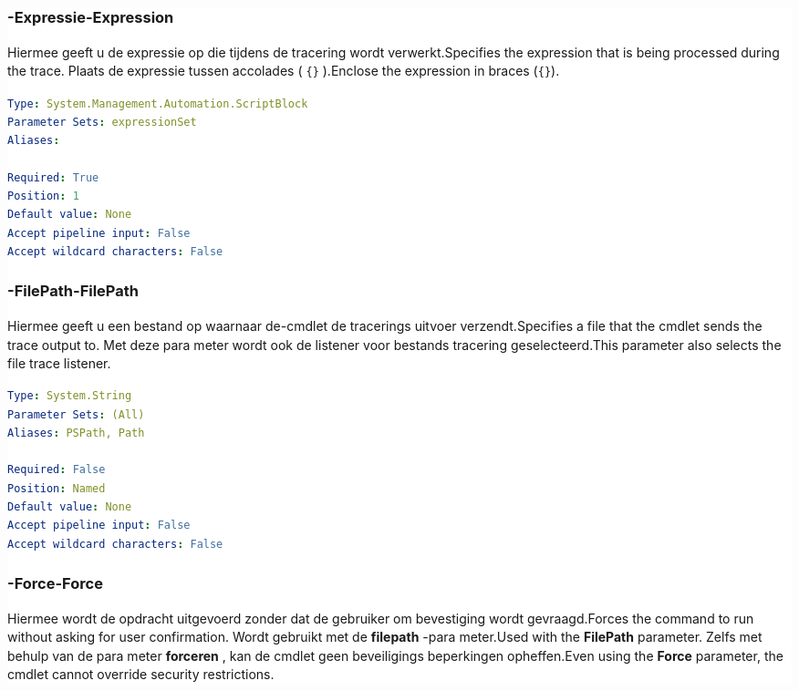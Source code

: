 ### <span data-ttu-id="4c2e3-140">-Expressie</span><span class="sxs-lookup"><span data-stu-id="4c2e3-140">-Expression</span></span>

<span data-ttu-id="4c2e3-141">Hiermee geeft u de expressie op die tijdens de tracering wordt verwerkt.</span><span class="sxs-lookup"><span data-stu-id="4c2e3-141">Specifies the expression that is being processed during the trace.</span></span> <span data-ttu-id="4c2e3-142">Plaats de expressie tussen accolades ( `{}` ).</span><span class="sxs-lookup"><span data-stu-id="4c2e3-142">Enclose the expression in braces (`{}`).</span></span>

```yaml
Type: System.Management.Automation.ScriptBlock
Parameter Sets: expressionSet
Aliases:

Required: True
Position: 1
Default value: None
Accept pipeline input: False
Accept wildcard characters: False
```

### <span data-ttu-id="4c2e3-143">-FilePath</span><span class="sxs-lookup"><span data-stu-id="4c2e3-143">-FilePath</span></span>

<span data-ttu-id="4c2e3-144">Hiermee geeft u een bestand op waarnaar de-cmdlet de tracerings uitvoer verzendt.</span><span class="sxs-lookup"><span data-stu-id="4c2e3-144">Specifies a file that the cmdlet sends the trace output to.</span></span> <span data-ttu-id="4c2e3-145">Met deze para meter wordt ook de listener voor bestands tracering geselecteerd.</span><span class="sxs-lookup"><span data-stu-id="4c2e3-145">This parameter also selects the file trace listener.</span></span>

```yaml
Type: System.String
Parameter Sets: (All)
Aliases: PSPath, Path

Required: False
Position: Named
Default value: None
Accept pipeline input: False
Accept wildcard characters: False
```

### <span data-ttu-id="4c2e3-146">-Force</span><span class="sxs-lookup"><span data-stu-id="4c2e3-146">-Force</span></span>

<span data-ttu-id="4c2e3-147">Hiermee wordt de opdracht uitgevoerd zonder dat de gebruiker om bevestiging wordt gevraagd.</span><span class="sxs-lookup"><span data-stu-id="4c2e3-147">Forces the command to run without asking for user confirmation.</span></span> <span data-ttu-id="4c2e3-148">Wordt gebruikt met de **filepath** -para meter.</span><span class="sxs-lookup"><span data-stu-id="4c2e3-148">Used with the **FilePath** parameter.</span></span> <span data-ttu-id="4c2e3-149">Zelfs met behulp van de para meter **forceren** , kan de cmdlet geen beveiligings beperkingen opheffen.</span><span class="sxs-lookup"><span data-stu-id="4c2e3-149">Even using the **Force** parameter, the cmdlet cannot override security restrictions.</span></span>
